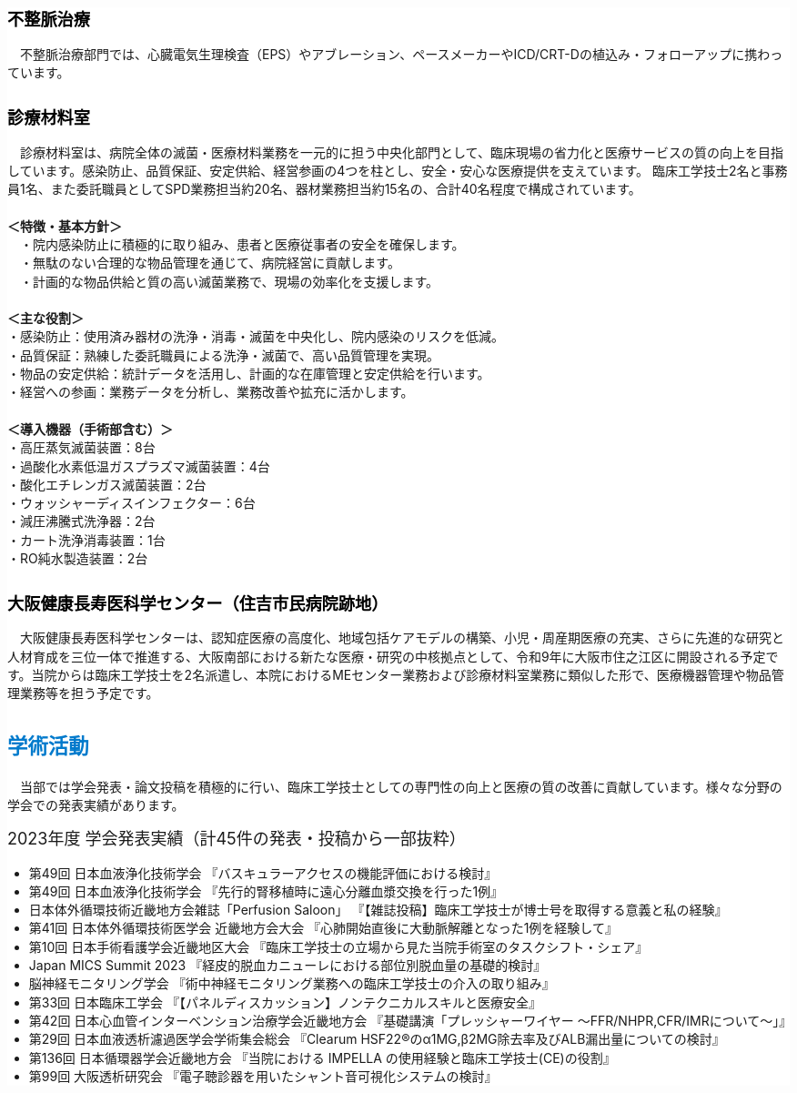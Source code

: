  <section id="arrhythmia">
    <h2 class="section-title" style="font-size: 1.3rem; color: #000;">不整脈治療</h2>
    <p>　不整脈治療部門では、心臓電気生理検査（EPS）やアブレーション、ペースメーカーやICD/CRT-Dの植込み・フォローアップに携わっています。</p>
  </section>

  <section id="supply">
    <h2 class="section-title" style="font-size: 1.3rem; color: #000;">診療材料室</h2>
    <p>　診療材料室は、病院全体の滅菌・医療材料業務を一元的に担う中央化部門として、臨床現場の省力化と医療サービスの質の向上を目指しています。感染防止、品質保証、安定供給、経営参画の4つを柱とし、安全・安心な医療提供を支えています。
      臨床工学技士2名と事務員1名、また委託職員としてSPD業務担当約20名、器材業務担当約15名の、合計40名程度で構成されています。
      <br>
      <br><b>＜特徴・基本方針＞</b>
　　　　<br>　・院内感染防止に積極的に取り組み、患者と医療従事者の安全を確保します。
      <br>　・無駄のない合理的な物品管理を通じて、病院経営に貢献します。
      <br>　・計画的な物品供給と質の高い滅菌業務で、現場の効率化を支援します。
      <br>
      <br><b>＜主な役割＞</b>
　　　　<br>・感染防止：使用済み器材の洗浄・消毒・滅菌を中央化し、院内感染のリスクを低減。
      <br>・品質保証：熟練した委託職員による洗浄・滅菌で、高い品質管理を実現。
　　　　<br>・物品の安定供給：統計データを活用し、計画的な在庫管理と安定供給を行います。
　　　　<br>・経営への参画：業務データを分析し、業務改善や拡充に活かします。
　　　　<br>
　　　　<br><b>＜導入機器（手術部含む）＞</b>
　　　　<br>・高圧蒸気滅菌装置：8台
　　　　<br>・過酸化水素低温ガスプラズマ滅菌装置：4台
　　　　<br>・酸化エチレンガス滅菌装置：2台
　　　　<br>・ウォッシャーディスインフェクター：6台
　　　　<br>・減圧沸騰式洗浄器：2台
　　　　<br>・カート洗浄消毒装置：1台
　　　　<br>・RO純水製造装置：2台

</p>
  </section>

  <section id="health">
    <h2 class="section-title" style="font-size: 1.3rem; color: #000;">大阪健康長寿医科学センター（住吉市民病院跡地）</h2>
    <p>　大阪健康長寿医科学センターは、認知症医療の高度化、地域包括ケアモデルの構築、小児・周産期医療の充実、さらに先進的な研究と人材育成を三位一体で推進する、大阪南部における新たな医療・研究の中核拠点として、令和9年に大阪市住之江区に開設される予定です。当院からは臨床工学技士を2名派遣し、本院におけるMEセンター業務および診療材料室業務に類似した形で、医療機器管理や物品管理業務等を担う予定です。</p>
  </section>

<h2 class="section-title" style="font-size: 1.6rem; color: #007acc;">学術活動</h2>
   <p>　当部では学会発表・論文投稿を積極的に行い、臨床工学技士としての専門性の向上と医療の質の改善に貢献しています。様々な分野の学会での発表実績があります。</p>
   <font size="4">2023年度 学会発表実績（計45件の発表・投稿から一部抜粋）</font>
  <ul>
      <li>第49回 日本血液浄化技術学会 『バスキュラーアクセスの機能評価における検討』</li>
      <li>第49回 日本血液浄化技術学会 『先行的腎移植時に遠心分離血漿交換を行った1例』</li>
      <li>日本体外循環技術近畿地方会雑誌「Perfusion Saloon」 『【雑誌投稿】臨床工学技士が博士号を取得する意義と私の経験』</li>
      <li>第41回 日本体外循環技術医学会 近畿地方会大会 『心肺開始直後に大動脈解離となった1例を経験して』</li>
      <li>第10回 日本手術看護学会近畿地区大会 『臨床工学技士の立場から見た当院手術室のタスクシフト・シェア』</li>
      <li>Japan MICS Summit 2023 『経皮的脱血カニューレにおける部位別脱血量の基礎的検討』</li>
      <li>脳神経モニタリング学会 『術中神経モニタリング業務への臨床工学技士の介入の取り組み』</li>
      <li>第33回 日本臨床工学会 『【パネルディスカッション】ノンテクニカルスキルと医療安全』</li>
      <li>第42回 日本心血管インターベンション治療学会近畿地方会 『基礎講演「プレッシャーワイヤー ～FFR/NHPR,CFR/IMRについて～」』</li>
      <li>第29回 日本血液透析濾過医学会学術集会総会 『Clearum HSF22®のα1MG,β2MG除去率及びALB漏出量についての検討』</li>
      <li>第136回 日本循環器学会近畿地方会 『当院における IMPELLA の使用経験と臨床工学技士(CE)の役割』</li>
      <li>第99回 大阪透析研究会 『電子聴診器を用いたシャント音可視化システムの検討』</li>
    </ul>
  </section>
